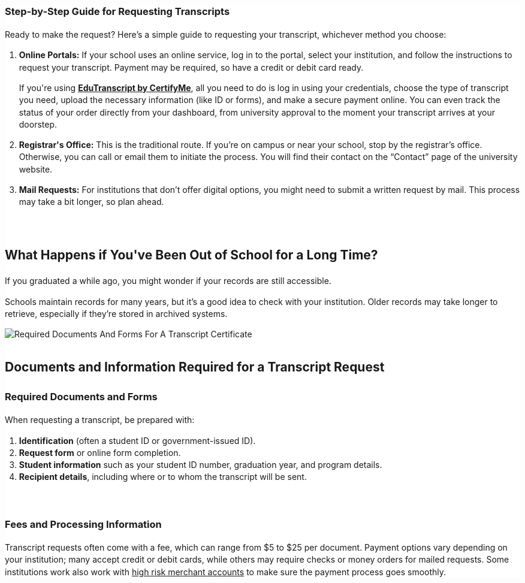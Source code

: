 
### Step-by-Step Guide for Requesting Transcripts

Ready to make the request? Here’s a simple guide to requesting your transcript, whichever method you choose:

1. **Online Portals:** If your school uses an online service, log in to the portal, select your institution, and follow the instructions to request your transcript. Payment may be required, so have a credit or debit card ready. 

   
   If you're using [**EduTranscript by CertifyMe**](https://www.edutranscript.com/), all you need to do is log in using your credentials, choose the type of transcript you need, upload the necessary information (like ID or forms), and make a secure payment online. You can even track the status of your order directly from your dashboard, from university approval to the moment your transcript arrives at your doorstep.

2. **Registrar's Office:** This is the traditional route. If you’re on campus or near your school, stop by the registrar’s office. Otherwise, you can call or email them to initiate the process. You will find their contact on the “Contact” page of the university website.

3. **Mail Requests:** For institutions that don’t offer digital options, you might need to submit a written request by mail. This process may take a bit longer, so plan ahead.

<br>

## What Happens if You've Been Out of School for a Long Time?

If you graduated a while ago, you might wonder if your records are still accessible. 

Schools maintain records for many years, but it’s a good idea to check with your institution. Older records may take longer to retrieve, especially if they’re stored in archived systems.

<img class="img-fluid r-16" src="/img/eduTranscript/blog1/Required Documents And Forms For A Transcript Certificate.png" alt="Required Documents And Forms For A Transcript Certificate">

<br>

## Documents and Information Required for a Transcript Request


### Required Documents and Forms

When requesting a transcript, be prepared with:

1. **Identification** (often a student ID or government-issued ID).
1. **Request form** or online form completion.
1. **Student information** such as your student ID number, graduation year, and program details.
1. **Recipient details**, including where or to whom the transcript will be sent.

<br>

### Fees and Processing Information

Transcript requests often come with a fee, which can range from $5 to $25 per document. Payment options vary depending on your institution; many accept credit or debit cards, while others may require checks or money orders for mailed requests. Some institutions work also work with [high risk merchant accounts](https://tailoredpay.com/) to make sure the payment process goes smoothly.

